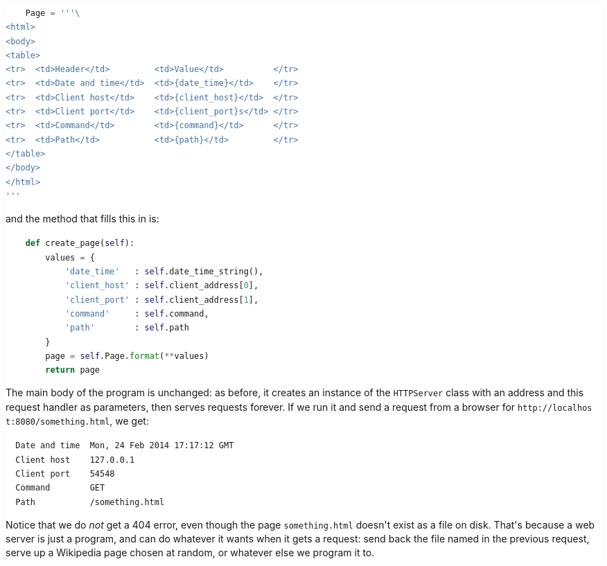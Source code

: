 ```python
    Page = '''\
<html>
<body>
<table>
<tr>  <td>Header</td>         <td>Value</td>          </tr>
<tr>  <td>Date and time</td>  <td>{date_time}</td>    </tr>
<tr>  <td>Client host</td>    <td>{client_host}</td>  </tr>
<tr>  <td>Client port</td>    <td>{client_port}s</td> </tr>
<tr>  <td>Command</td>        <td>{command}</td>      </tr>
<tr>  <td>Path</td>           <td>{path}</td>         </tr>
</table>
</body>
</html>
'''
```

and the method that fills this in is:

```python
    def create_page(self):
        values = {
            'date_time'   : self.date_time_string(),
            'client_host' : self.client_address[0],
            'client_port' : self.client_address[1],
            'command'     : self.command,
            'path'        : self.path
        }
        page = self.Page.format(**values)
        return page
```

The main body of the program is unchanged:
as before,
it creates an instance of the `HTTPServer` class
with an address and this request handler as parameters,
then serves requests forever.
If we run it and send a request from a browser
for `http://localhost:8080/something.html`,
we get:

```
  Date and time  Mon, 24 Feb 2014 17:17:12 GMT
  Client host    127.0.0.1
  Client port    54548
  Command        GET
  Path           /something.html
```

Notice that we do *not* get a 404 error,
even though the page `something.html` doesn't exist as a file on disk.
That's because a web server is just a program,
and can do whatever it wants when it gets a request:
send back the file named in the previous request,
serve up a Wikipedia page chosen at random,
or whatever else we program it to.


[^handleerror]: We're going to use `handle_error` several times throughout this chapter, including several cases where the status code `404` isn't appropriate. As you read on, try to think of how you would extend this program so that the status response code can be supplied easily in each case.
[^popen]: Our code also uses the `popen2` library function, which has been deprecated in favor of the `subprocess` module. However, `popen2` was the less distracting tool to use in this example.
